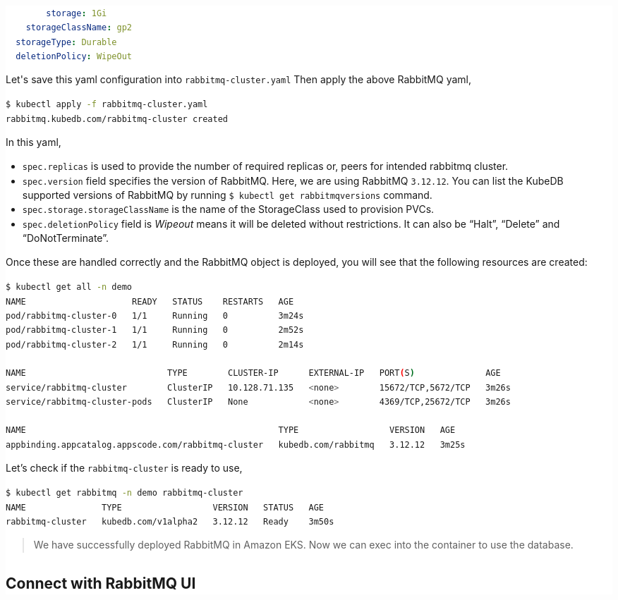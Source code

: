 ```yaml
        storage: 1Gi
    storageClassName: gp2
  storageType: Durable
  deletionPolicy: WipeOut
```

Let's save this yaml configuration into `rabbitmq-cluster.yaml` 
Then apply the above RabbitMQ yaml,

```bash
$ kubectl apply -f rabbitmq-cluster.yaml
rabbitmq.kubedb.com/rabbitmq-cluster created
```

In this yaml,

* `spec.replicas` is used to provide the number of required replicas or, peers for intended rabbitmq cluster.
* `spec.version` field specifies the version of RabbitMQ. Here, we are using RabbitMQ `3.12.12`. You can list the KubeDB supported versions of RabbitMQ by running `$ kubectl get rabbitmqversions` command.
* `spec.storage.storageClassName` is the name of the StorageClass used to provision PVCs.
* `spec.deletionPolicy` field is *Wipeout* means it will be deleted without restrictions. It can also be “Halt”, “Delete” and “DoNotTerminate”.

Once these are handled correctly and the RabbitMQ object is deployed, you will see that the following resources are created:

```bash
$ kubectl get all -n demo
NAME                     READY   STATUS    RESTARTS   AGE
pod/rabbitmq-cluster-0   1/1     Running   0          3m24s
pod/rabbitmq-cluster-1   1/1     Running   0          2m52s
pod/rabbitmq-cluster-2   1/1     Running   0          2m14s

NAME                            TYPE        CLUSTER-IP      EXTERNAL-IP   PORT(S)              AGE
service/rabbitmq-cluster        ClusterIP   10.128.71.135   <none>        15672/TCP,5672/TCP   3m26s
service/rabbitmq-cluster-pods   ClusterIP   None            <none>        4369/TCP,25672/TCP   3m26s

NAME                                                  TYPE                  VERSION   AGE
appbinding.appcatalog.appscode.com/rabbitmq-cluster   kubedb.com/rabbitmq   3.12.12   3m25s
```
Let’s check if the `rabbitmq-cluster` is ready to use,

```bash
$ kubectl get rabbitmq -n demo rabbitmq-cluster
NAME               TYPE                  VERSION   STATUS   AGE
rabbitmq-cluster   kubedb.com/v1alpha2   3.12.12   Ready    3m50s
```
> We have successfully deployed RabbitMQ in Amazon EKS. Now we can exec into the container to use the database.

## Connect with RabbitMQ UI
